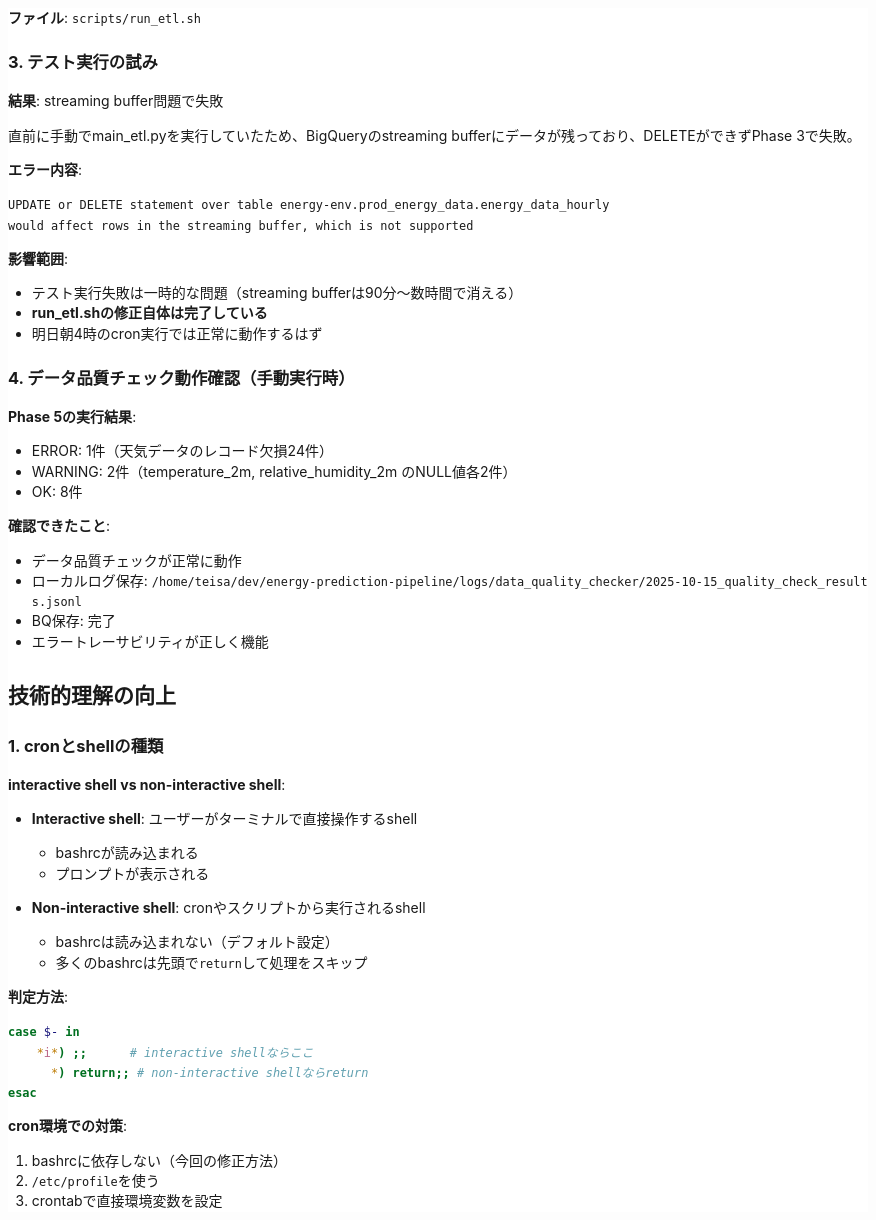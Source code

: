 **ファイル**: `scripts/run_etl.sh`

### 3. テスト実行の試み

**結果**: streaming buffer問題で失敗

直前に手動でmain_etl.pyを実行していたため、BigQueryのstreaming bufferにデータが残っており、DELETEができずPhase 3で失敗。

**エラー内容**:
```
UPDATE or DELETE statement over table energy-env.prod_energy_data.energy_data_hourly
would affect rows in the streaming buffer, which is not supported
```

**影響範囲**:
- テスト実行失敗は一時的な問題（streaming bufferは90分～数時間で消える）
- **run_etl.shの修正自体は完了している**
- 明日朝4時のcron実行では正常に動作するはず

### 4. データ品質チェック動作確認（手動実行時）

**Phase 5の実行結果**:
- ERROR: 1件（天気データのレコード欠損24件）
- WARNING: 2件（temperature_2m, relative_humidity_2m のNULL値各2件）
- OK: 8件

**確認できたこと**:
- データ品質チェックが正常に動作
- ローカルログ保存: `/home/teisa/dev/energy-prediction-pipeline/logs/data_quality_checker/2025-10-15_quality_check_results.jsonl`
- BQ保存: 完了
- エラートレーサビリティが正しく機能

## 技術的理解の向上

### 1. cronとshellの種類

**interactive shell vs non-interactive shell**:
- **Interactive shell**: ユーザーがターミナルで直接操作するshell
  - bashrcが読み込まれる
  - プロンプトが表示される

- **Non-interactive shell**: cronやスクリプトから実行されるshell
  - bashrcは読み込まれない（デフォルト設定）
  - 多くのbashrcは先頭で`return`して処理をスキップ

**判定方法**:
```bash
case $- in
    *i*) ;;      # interactive shellならここ
      *) return;; # non-interactive shellならreturn
esac
```

**cron環境での対策**:
1. bashrcに依存しない（今回の修正方法）
2. `/etc/profile`を使う
3. crontabで直接環境変数を設定
